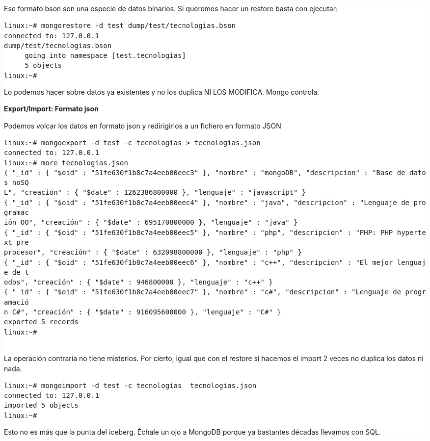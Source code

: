 </pre>
<p>Ese formato bson son una especie de datos binarios. Si queremos hacer un restore 
basta con ejecutar:</p>

<pre class="brush: bash">
linux:~# mongorestore -d test dump/test/tecnologias.bson 
connected to: 127.0.0.1
dump/test/tecnologias.bson
	 going into namespace [test.tecnologias]
	 5 objects
linux:~# 
</pre>
<p>Lo podemos hacer sobre datos ya existentes y no los duplica NI LOS MODIFICA. Mongo controla.</p>

<b>Export/Import: Formato json</b>
<p>Podemos volcar los datos en formato json y redirigirlos a un fichero en formato JSON</p>
<pre class="brush: bash">
linux:~# mongoexport -d test -c tecnologias > tecnologias.json
connected to: 127.0.0.1
linux:~# more tecnologias.json 
{ "_id" : { "$oid" : "51fe630f1b8c7a4eeb00eec3" }, "nombre" : "mongoDB", "descripcion" : "Base de datos noSQ
L", "creación" : { "$date" : 1262386800000 }, "lenguaje" : "javascript" }
{ "_id" : { "$oid" : "51fe630f1b8c7a4eeb00eec4" }, "nombre" : "java", "descripcion" : "Lenguaje de programac
ión OO", "creación" : { "$date" : 695170800000 }, "lenguaje" : "java" }
{ "_id" : { "$oid" : "51fe630f1b8c7a4eeb00eec5" }, "nombre" : "php", "descripcion" : "PHP: PHP hypertext pre
procesor", "creación" : { "$date" : 632098800000 }, "lenguaje" : "php" }
{ "_id" : { "$oid" : "51fe630f1b8c7a4eeb00eec6" }, "nombre" : "c++", "descripcion" : "El mejor lenguaje de t
odos", "creación" : { "$date" : 946800000 }, "lenguaje" : "c++" }
{ "_id" : { "$oid" : "51fe630f1b8c7a4eeb00eec7" }, "nombre" : "c#", "descripcion" : "Lenguaje de programació
n C#", "creación" : { "$date" : 916095600000 }, "lenguaje" : "C#" }
exported 5 records
linux:~# 

</pre>

<p>La operación contraria no tiene misterios. Por cierto, igual que con el restore  si hacemos el import 2 veces no duplica los datos ni nada.</p>
<pre class="brush: bash">
linux:~# mongoimport -d test -c tecnologias  tecnologias.json
connected to: 127.0.0.1
imported 5 objects
linux:~# 
</pre>

Esto no es más que la punta del iceberg. Échale un ojo a MongoDB porque ya bastantes décadas llevamos con SQL.
